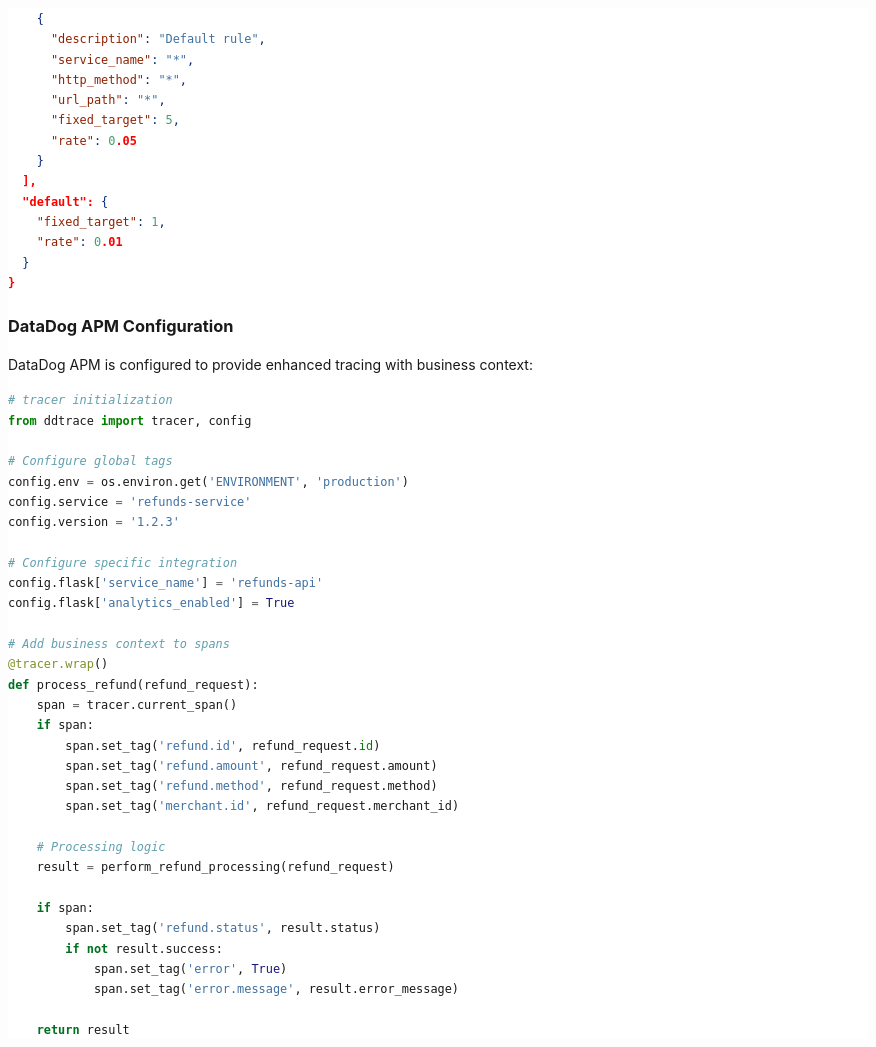```json
    {
      "description": "Default rule",
      "service_name": "*",
      "http_method": "*",
      "url_path": "*",
      "fixed_target": 5,
      "rate": 0.05
    }
  ],
  "default": {
    "fixed_target": 1,
    "rate": 0.01
  }
}
```

### DataDog APM Configuration

DataDog APM is configured to provide enhanced tracing with business context:

```python
# tracer initialization
from ddtrace import tracer, config

# Configure global tags
config.env = os.environ.get('ENVIRONMENT', 'production')
config.service = 'refunds-service'
config.version = '1.2.3'

# Configure specific integration
config.flask['service_name'] = 'refunds-api'
config.flask['analytics_enabled'] = True

# Add business context to spans
@tracer.wrap()
def process_refund(refund_request):
    span = tracer.current_span()
    if span:
        span.set_tag('refund.id', refund_request.id)
        span.set_tag('refund.amount', refund_request.amount)
        span.set_tag('refund.method', refund_request.method)
        span.set_tag('merchant.id', refund_request.merchant_id)
    
    # Processing logic
    result = perform_refund_processing(refund_request)
    
    if span:
        span.set_tag('refund.status', result.status)
        if not result.success:
            span.set_tag('error', True)
            span.set_tag('error.message', result.error_message)
    
    return result
```

